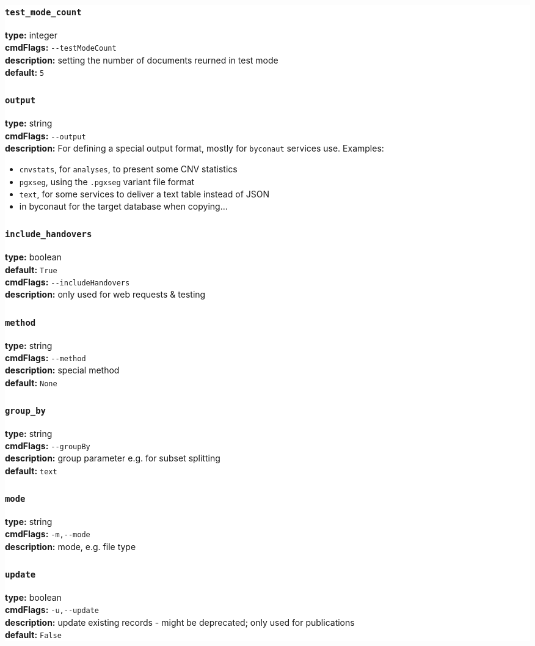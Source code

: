 ### `test_mode_count` 
**type:** integer    
**cmdFlags:** `--testModeCount`    
**description:**
setting the number of documents reurned in test mode    
**default:** `5`    

### `output` 
**type:** string    
**cmdFlags:** `--output`    
**description:**
For defining a special output format, mostly for `byconaut` services use. Examples:
    
* `cnvstats`, for `analyses`, to present some CNV statistics     
* `pgxseg`, using the `.pgxseg` variant file format     
* `text`, for some services to deliver a text table instead of JSON     
* in byconaut for the target database when copying...    

### `include_handovers` 
**type:** boolean    
**default:** `True`    
**cmdFlags:** `--includeHandovers`    
**description:**
only used for web requests & testing    

### `method` 
**type:** string    
**cmdFlags:** `--method`    
**description:**
special method    
**default:** `None`    

### `group_by` 
**type:** string    
**cmdFlags:** `--groupBy`    
**description:**
group parameter e.g. for subset splitting    
**default:** `text`    

### `mode` 
**type:** string    
**cmdFlags:** `-m,--mode`    
**description:**
mode, e.g. file type    

### `update` 
**type:** boolean    
**cmdFlags:** `-u,--update`    
**description:**
update existing records - might be deprecated; only used for publications    
**default:** `False`    
